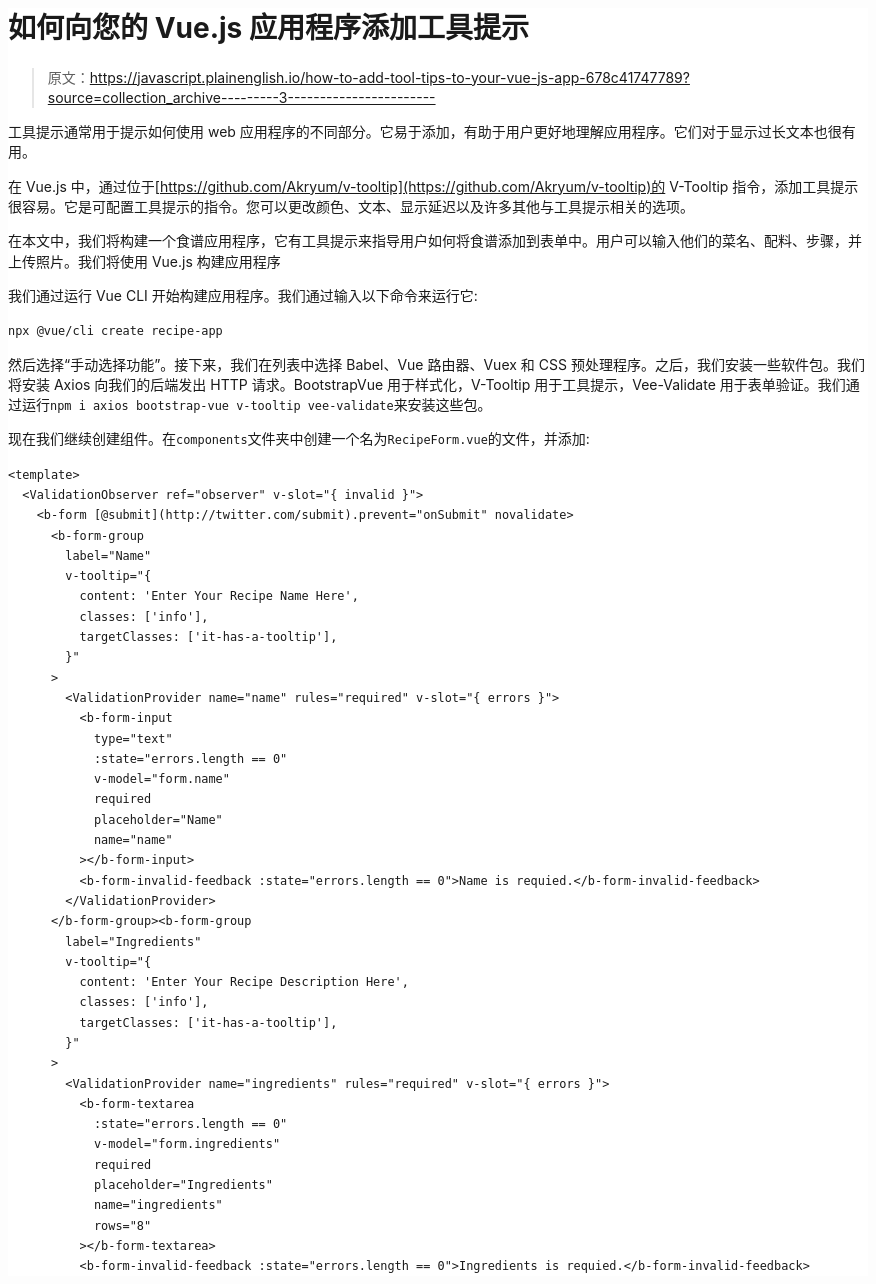 # 如何向您的 Vue.js 应用程序添加工具提示

> 原文：<https://javascript.plainenglish.io/how-to-add-tool-tips-to-your-vue-js-app-678c41747789?source=collection_archive---------3----------------------->

工具提示通常用于提示如何使用 web 应用程序的不同部分。它易于添加，有助于用户更好地理解应用程序。它们对于显示过长文本也很有用。

在 Vue.js 中，通过位于[https://github.com/Akryum/v-tooltip](https://github.com/Akryum/v-tooltip)的 V-Tooltip 指令，添加工具提示很容易。它是可配置工具提示的指令。您可以更改颜色、文本、显示延迟以及许多其他与工具提示相关的选项。

在本文中，我们将构建一个食谱应用程序，它有工具提示来指导用户如何将食谱添加到表单中。用户可以输入他们的菜名、配料、步骤，并上传照片。我们将使用 Vue.js 构建应用程序

我们通过运行 Vue CLI 开始构建应用程序。我们通过输入以下命令来运行它:

```
npx @vue/cli create recipe-app
```

然后选择“手动选择功能”。接下来，我们在列表中选择 Babel、Vue 路由器、Vuex 和 CSS 预处理程序。之后，我们安装一些软件包。我们将安装 Axios 向我们的后端发出 HTTP 请求。BootstrapVue 用于样式化，V-Tooltip 用于工具提示，Vee-Validate 用于表单验证。我们通过运行`npm i axios bootstrap-vue v-tooltip vee-validate`来安装这些包。

现在我们继续创建组件。在`components`文件夹中创建一个名为`RecipeForm.vue`的文件，并添加:

```
<template>
  <ValidationObserver ref="observer" v-slot="{ invalid }">
    <b-form [@submit](http://twitter.com/submit).prevent="onSubmit" novalidate>
      <b-form-group
        label="Name"
        v-tooltip="{
          content: 'Enter Your Recipe Name Here',
          classes: ['info'],
          targetClasses: ['it-has-a-tooltip'],
        }"
      >
        <ValidationProvider name="name" rules="required" v-slot="{ errors }">
          <b-form-input
            type="text"
            :state="errors.length == 0"
            v-model="form.name"
            required
            placeholder="Name"
            name="name"
          ></b-form-input>
          <b-form-invalid-feedback :state="errors.length == 0">Name is requied.</b-form-invalid-feedback>
        </ValidationProvider>
      </b-form-group><b-form-group
        label="Ingredients"
        v-tooltip="{
          content: 'Enter Your Recipe Description Here',
          classes: ['info'],
          targetClasses: ['it-has-a-tooltip'],
        }"
      >
        <ValidationProvider name="ingredients" rules="required" v-slot="{ errors }">
          <b-form-textarea
            :state="errors.length == 0"
            v-model="form.ingredients"
            required
            placeholder="Ingredients"
            name="ingredients"
            rows="8"
          ></b-form-textarea>
          <b-form-invalid-feedback :state="errors.length == 0">Ingredients is requied.</b-form-invalid-feedback>
```